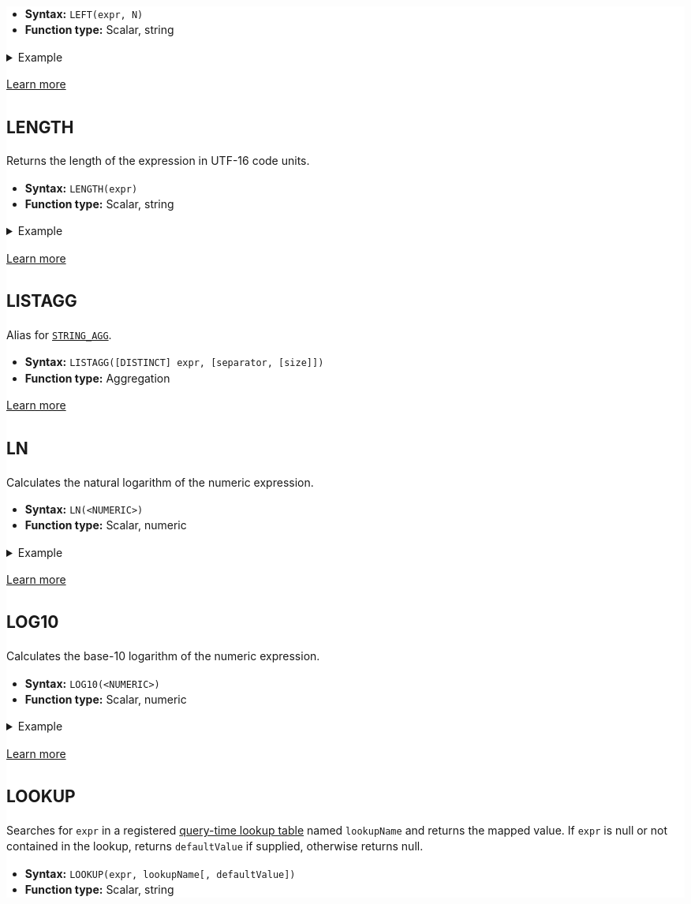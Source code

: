 * **Syntax:** `LEFT(expr, N)`
* **Function type:** Scalar, string 

<details><summary>Example</summary></details>

[Learn more](sql-scalar.md#string-functions)

## LENGTH

Returns the length of the expression in UTF-16 code units.

* **Syntax:** `LENGTH(expr)`
* **Function type:** Scalar, string

<details><summary>Example</summary></details>

[Learn more](sql-scalar.md#string-functions)

## LISTAGG

Alias for [`STRING_AGG`](#string_agg).

* **Syntax:** `LISTAGG([DISTINCT] expr, [separator, [size]])`
* **Function type:** Aggregation

[Learn more](sql-aggregations.md)

## LN

Calculates the natural logarithm of the numeric expression.

* **Syntax:** `LN(<NUMERIC>)`
* **Function type:** Scalar, numeric

<details><summary>Example</summary></details>

[Learn more](sql-scalar.md#numeric-functions)

## LOG10

Calculates the base-10 logarithm of the numeric expression.

* **Syntax:** `LOG10(<NUMERIC>)`
* **Function type:** Scalar, numeric

<details><summary>Example</summary></details>

[Learn more](sql-scalar.md#numeric-functions)

## LOOKUP

Searches for `expr` in a registered [query-time lookup table](lookups.md) named `lookupName` and returns the mapped value. If `expr` is null or not contained in the lookup, returns `defaultValue` if supplied, otherwise returns null.

* **Syntax:** `LOOKUP(expr, lookupName[, defaultValue])`
* **Function type:** Scalar, string
